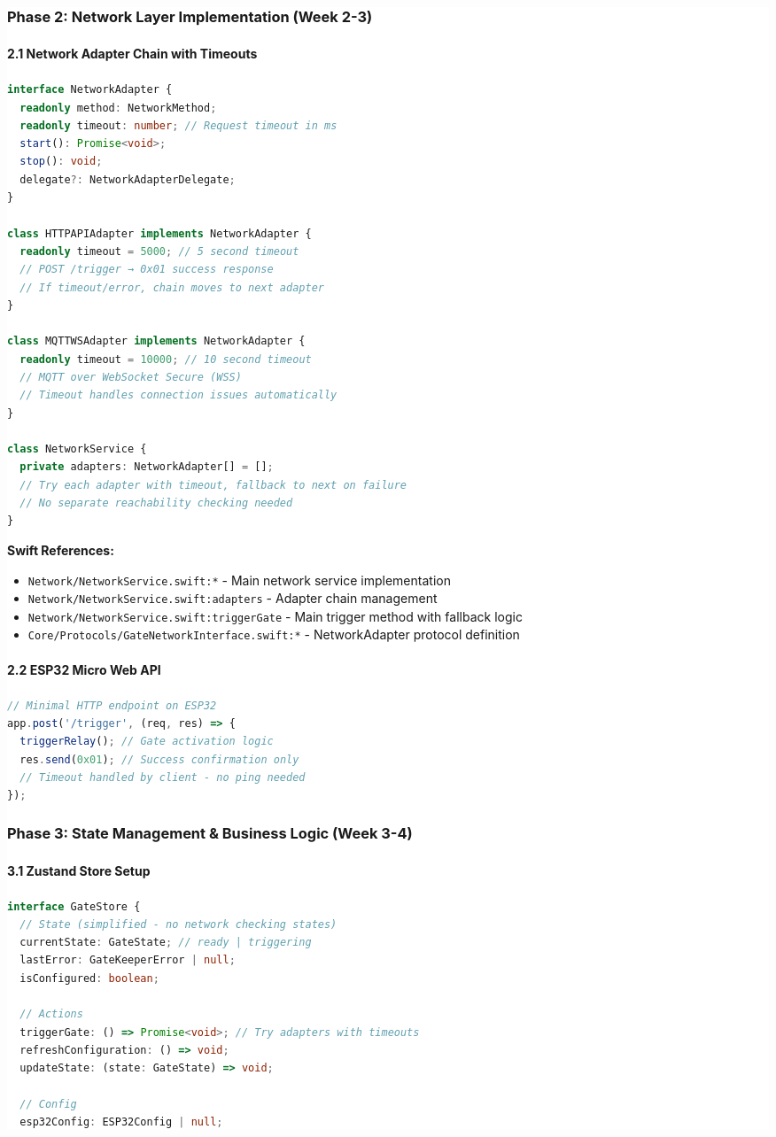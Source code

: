 ### **Phase 2: Network Layer Implementation (Week 2-3)**

#### **2.1 Network Adapter Chain with Timeouts**
```typescript
interface NetworkAdapter {
  readonly method: NetworkMethod;
  readonly timeout: number; // Request timeout in ms
  start(): Promise<void>;
  stop(): void;
  delegate?: NetworkAdapterDelegate;
}

class HTTPAPIAdapter implements NetworkAdapter {
  readonly timeout = 5000; // 5 second timeout
  // POST /trigger → 0x01 success response
  // If timeout/error, chain moves to next adapter
}

class MQTTWSAdapter implements NetworkAdapter {
  readonly timeout = 10000; // 10 second timeout  
  // MQTT over WebSocket Secure (WSS)
  // Timeout handles connection issues automatically
}

class NetworkService {
  private adapters: NetworkAdapter[] = [];
  // Try each adapter with timeout, fallback to next on failure
  // No separate reachability checking needed
}
```
**Swift References:**
- `Network/NetworkService.swift:*` - Main network service implementation
- `Network/NetworkService.swift:adapters` - Adapter chain management
- `Network/NetworkService.swift:triggerGate` - Main trigger method with fallback logic
- `Core/Protocols/GateNetworkInterface.swift:*` - NetworkAdapter protocol definition

#### **2.2 ESP32 Micro Web API** 
```javascript
// Minimal HTTP endpoint on ESP32
app.post('/trigger', (req, res) => {
  triggerRelay(); // Gate activation logic
  res.send(0x01); // Success confirmation only
  // Timeout handled by client - no ping needed
});
```

### **Phase 3: State Management & Business Logic (Week 3-4)**

#### **3.1 Zustand Store Setup**
```typescript
interface GateStore {
  // State (simplified - no network checking states)
  currentState: GateState; // ready | triggering  
  lastError: GateKeeperError | null;
  isConfigured: boolean;
  
  // Actions
  triggerGate: () => Promise<void>; // Try adapters with timeouts
  refreshConfiguration: () => void;
  updateState: (state: GateState) => void;
  
  // Config
  esp32Config: ESP32Config | null;
```